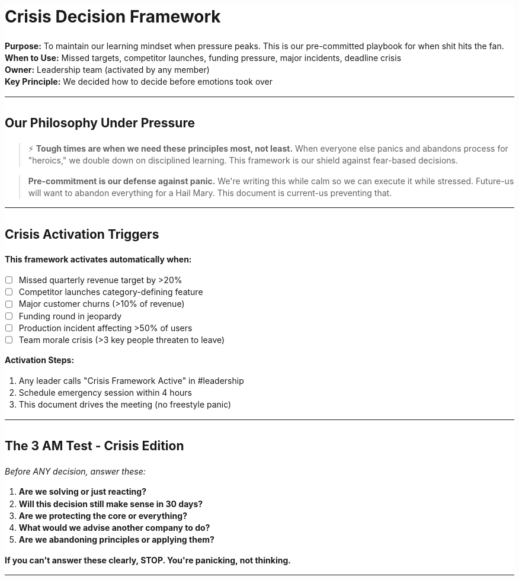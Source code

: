 # Crisis Decision Framework

**Purpose:** To maintain our learning mindset when pressure peaks. This is our pre-committed playbook for when shit hits the fan.  
**When to Use:** Missed targets, competitor launches, funding pressure, major incidents, deadline crisis  
**Owner:** Leadership team (activated by any member)  
**Key Principle:** We decided how to decide before emotions took over

---

## Our Philosophy Under Pressure

> ⚡ **Tough times are when we need these principles most, not least.** When everyone else panics and abandons process for "heroics," we double down on disciplined learning. This framework is our shield against fear-based decisions.

> **Pre-commitment is our defense against panic.** We're writing this while calm so we can execute it while stressed. Future-us will want to abandon everything for a Hail Mary. This document is current-us preventing that.

---

## Crisis Activation Triggers

**This framework activates automatically when:**

- [ ] Missed quarterly revenue target by >20%
- [ ] Competitor launches category-defining feature
- [ ] Major customer churns (>10% of revenue)
- [ ] Funding round in jeopardy
- [ ] Production incident affecting >50% of users
- [ ] Team morale crisis (>3 key people threaten to leave)

**Activation Steps:**

1. Any leader calls "Crisis Framework Active" in #leadership
2. Schedule emergency session within 4 hours
3. This document drives the meeting (no freestyle panic)

---

## The 3 AM Test - Crisis Edition

*Before ANY decision, answer these:*

1. **Are we solving or just reacting?**
2. **Will this decision still make sense in 30 days?**
3. **Are we protecting the core or everything?**
4. **What would we advise another company to do?**
5. **Are we abandoning principles or applying them?**

**If you can't answer these clearly, STOP. You're panicking, not thinking.**

---